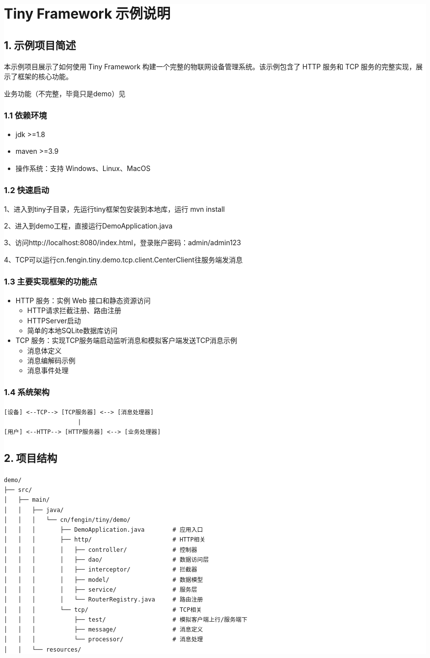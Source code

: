 # Tiny Framework 示例说明

## 1. 示例项目简述

本示例项目展示了如何使用 Tiny Framework 构建一个完整的物联网设备管理系统。该示例包含了 HTTP 服务和 TCP 服务的完整实现，展示了框架的核心功能。

业务功能（不完整，毕竟只是demo）见

### 1.1 依赖环境

- jdk >=1.8

- maven >=3.9

- 操作系统：支持 Windows、Linux、MacOS

### 1.2 快速启动

1、进入到tiny子目录，先运行tiny框架包安装到本地库，运行 mvn install

2、进入到demo工程，直接运行DemoApplication.java

3、访问http://localhost:8080/index.html，登录账户密码：admin/admin123

4、TCP可以运行cn.fengin.tiny.demo.tcp.client.CenterClient往服务端发消息

### 1.3 主要实现框架的功能点

- HTTP 服务：实例 Web 接口和静态资源访问
  - HTTP请求拦截注册、路由注册
  - HTTPServer启动
  - 简单的本地SQLite数据库访问
- TCP 服务：实现TCP服务端启动监听消息和模拟客户端发送TCP消息示例
  - 消息体定义
  - 消息编解码示例
  - 消息事件处理

### 1.4 系统架构

```
[设备] <--TCP--> [TCP服务器] <--> [消息处理器]
                     |
[用户] <--HTTP--> [HTTP服务器] <--> [业务处理器]
```

## 2. 项目结构

```
demo/
├── src/
│   ├── main/
│   │   ├── java/
│   │   │   └── cn/fengin/tiny/demo/
│   │   │       ├── DemoApplication.java        # 应用入口
│   │   │       ├── http/                       # HTTP相关
│   │   │       │   ├── controller/             # 控制器
│   │   │       │   ├── dao/                    # 数据访问层
│   │   │       │   ├── interceptor/            # 拦截器
│   │   │       │   ├── model/                  # 数据模型
│   │   │       │   ├── service/                # 服务层
│   │   │       │   └── RouterRegistry.java     # 路由注册
│   │   │       └── tcp/                        # TCP相关
│   │   │           ├── test/                   # 模拟客户端上行/服务端下
│   │   │           ├── message/                # 消息定义
│   │   │           └── processor/              # 消息处理
│   │   └── resources/
```